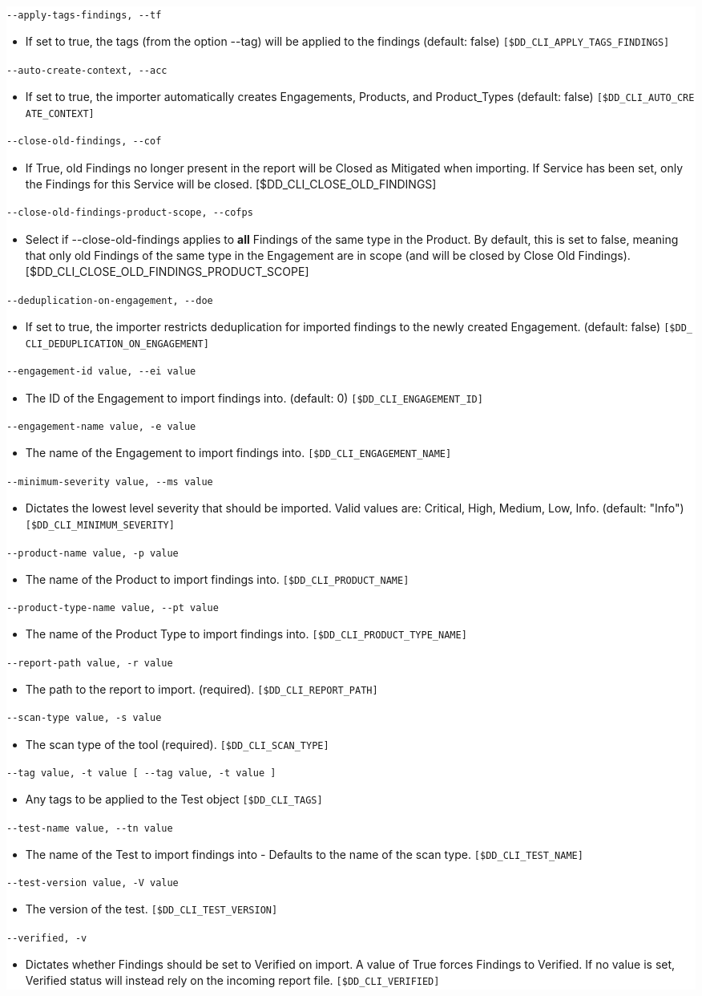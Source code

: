 `--apply-tags-findings, --tf`
* If set to true, the tags (from the option --tag) will be applied to the findings (default: false) `[$DD_CLI_APPLY_TAGS_FINDINGS]`

`--auto-create-context, --acc`
* If set to true, the importer automatically creates Engagements, Products, and Product_Types (default: false) `[$DD_CLI_AUTO_CREATE_CONTEXT]`

`--close-old-findings, --cof`
* If True, old Findings no longer present in the report will be Closed as Mitigated when importing. If Service has been set, only the Findings for this Service will be closed. [$DD_CLI_CLOSE_OLD_FINDINGS]

`--close-old-findings-product-scope, --cofps`
* Select if --close-old-findings applies to **all** Findings of the same type in the Product. By default, this is set to false, meaning that only old Findings of the same type in the Engagement are in scope (and will be closed by Close Old Findings). [$DD_CLI_CLOSE_OLD_FINDINGS_PRODUCT_SCOPE]

`--deduplication-on-engagement, --doe`
* If set to true, the importer restricts deduplication for imported findings to the newly created Engagement. (default: false) `[$DD_CLI_DEDUPLICATION_ON_ENGAGEMENT]`

`--engagement-id value, --ei value`
* The ID of the Engagement to import findings into. (default: 0) `[$DD_CLI_ENGAGEMENT_ID]`

`--engagement-name value, -e value`
* The name of the Engagement to import findings into. `[$DD_CLI_ENGAGEMENT_NAME]`

`--minimum-severity value, --ms value`
* Dictates the lowest level severity that should be imported. Valid values are: Critical, High, Medium, Low, Info. (default: "Info") `[$DD_CLI_MINIMUM_SEVERITY]`

`--product-name value, -p value`
* The name of the Product to import findings into. `[$DD_CLI_PRODUCT_NAME]`

`--product-type-name value, --pt value`
* The name of the Product Type to import findings into. `[$DD_CLI_PRODUCT_TYPE_NAME]`

`--report-path value, -r value`
* The path to the report to import. (required). `[$DD_CLI_REPORT_PATH]`

`--scan-type value, -s value`
* The scan type of the tool (required). `[$DD_CLI_SCAN_TYPE]`

`--tag value, -t value [ --tag value, -t value ]`
* Any tags to be applied to the Test object `[$DD_CLI_TAGS]`

`--test-name value, --tn value`
* The name of the Test to import findings into - Defaults to the name of the scan type. `[$DD_CLI_TEST_NAME]`

`--test-version value, -V value`
* The version of the test. `[$DD_CLI_TEST_VERSION]`

`--verified, -v`
* Dictates whether Findings should be set to Verified on import. A value of True forces Findings to Verified. If no value is set, Verified status will instead rely on the incoming report file. `[$DD_CLI_VERIFIED]`
